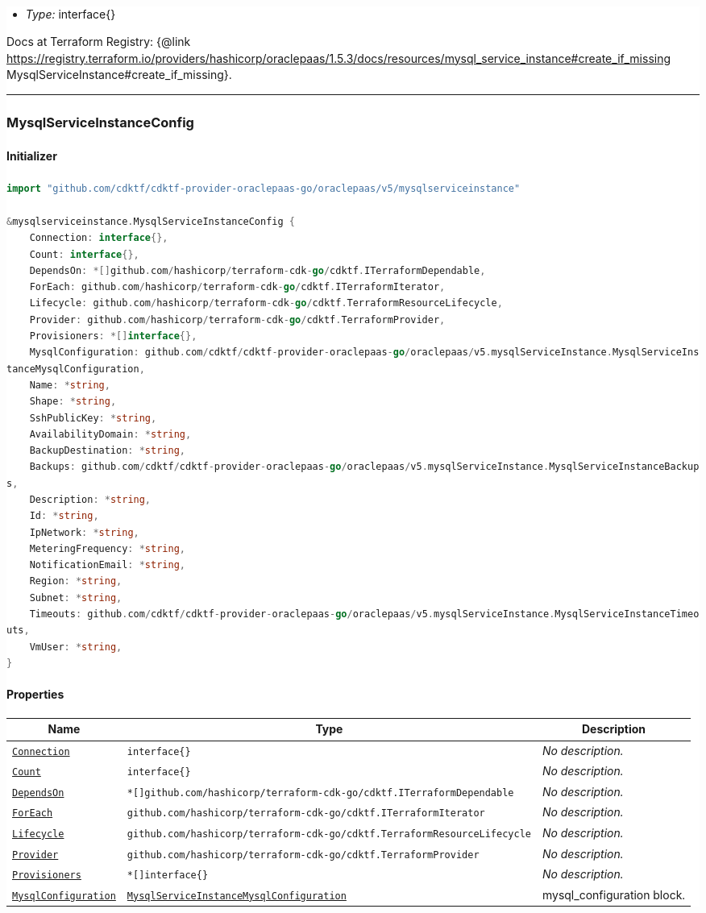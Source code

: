 - *Type:* interface{}

Docs at Terraform Registry: {@link https://registry.terraform.io/providers/hashicorp/oraclepaas/1.5.3/docs/resources/mysql_service_instance#create_if_missing MysqlServiceInstance#create_if_missing}.

---

### MysqlServiceInstanceConfig <a name="MysqlServiceInstanceConfig" id="@cdktf/provider-oraclepaas.mysqlServiceInstance.MysqlServiceInstanceConfig"></a>

#### Initializer <a name="Initializer" id="@cdktf/provider-oraclepaas.mysqlServiceInstance.MysqlServiceInstanceConfig.Initializer"></a>

```go
import "github.com/cdktf/cdktf-provider-oraclepaas-go/oraclepaas/v5/mysqlserviceinstance"

&mysqlserviceinstance.MysqlServiceInstanceConfig {
	Connection: interface{},
	Count: interface{},
	DependsOn: *[]github.com/hashicorp/terraform-cdk-go/cdktf.ITerraformDependable,
	ForEach: github.com/hashicorp/terraform-cdk-go/cdktf.ITerraformIterator,
	Lifecycle: github.com/hashicorp/terraform-cdk-go/cdktf.TerraformResourceLifecycle,
	Provider: github.com/hashicorp/terraform-cdk-go/cdktf.TerraformProvider,
	Provisioners: *[]interface{},
	MysqlConfiguration: github.com/cdktf/cdktf-provider-oraclepaas-go/oraclepaas/v5.mysqlServiceInstance.MysqlServiceInstanceMysqlConfiguration,
	Name: *string,
	Shape: *string,
	SshPublicKey: *string,
	AvailabilityDomain: *string,
	BackupDestination: *string,
	Backups: github.com/cdktf/cdktf-provider-oraclepaas-go/oraclepaas/v5.mysqlServiceInstance.MysqlServiceInstanceBackups,
	Description: *string,
	Id: *string,
	IpNetwork: *string,
	MeteringFrequency: *string,
	NotificationEmail: *string,
	Region: *string,
	Subnet: *string,
	Timeouts: github.com/cdktf/cdktf-provider-oraclepaas-go/oraclepaas/v5.mysqlServiceInstance.MysqlServiceInstanceTimeouts,
	VmUser: *string,
}
```

#### Properties <a name="Properties" id="Properties"></a>

| **Name** | **Type** | **Description** |
| --- | --- | --- |
| <code><a href="#@cdktf/provider-oraclepaas.mysqlServiceInstance.MysqlServiceInstanceConfig.property.connection">Connection</a></code> | <code>interface{}</code> | *No description.* |
| <code><a href="#@cdktf/provider-oraclepaas.mysqlServiceInstance.MysqlServiceInstanceConfig.property.count">Count</a></code> | <code>interface{}</code> | *No description.* |
| <code><a href="#@cdktf/provider-oraclepaas.mysqlServiceInstance.MysqlServiceInstanceConfig.property.dependsOn">DependsOn</a></code> | <code>*[]github.com/hashicorp/terraform-cdk-go/cdktf.ITerraformDependable</code> | *No description.* |
| <code><a href="#@cdktf/provider-oraclepaas.mysqlServiceInstance.MysqlServiceInstanceConfig.property.forEach">ForEach</a></code> | <code>github.com/hashicorp/terraform-cdk-go/cdktf.ITerraformIterator</code> | *No description.* |
| <code><a href="#@cdktf/provider-oraclepaas.mysqlServiceInstance.MysqlServiceInstanceConfig.property.lifecycle">Lifecycle</a></code> | <code>github.com/hashicorp/terraform-cdk-go/cdktf.TerraformResourceLifecycle</code> | *No description.* |
| <code><a href="#@cdktf/provider-oraclepaas.mysqlServiceInstance.MysqlServiceInstanceConfig.property.provider">Provider</a></code> | <code>github.com/hashicorp/terraform-cdk-go/cdktf.TerraformProvider</code> | *No description.* |
| <code><a href="#@cdktf/provider-oraclepaas.mysqlServiceInstance.MysqlServiceInstanceConfig.property.provisioners">Provisioners</a></code> | <code>*[]interface{}</code> | *No description.* |
| <code><a href="#@cdktf/provider-oraclepaas.mysqlServiceInstance.MysqlServiceInstanceConfig.property.mysqlConfiguration">MysqlConfiguration</a></code> | <code><a href="#@cdktf/provider-oraclepaas.mysqlServiceInstance.MysqlServiceInstanceMysqlConfiguration">MysqlServiceInstanceMysqlConfiguration</a></code> | mysql_configuration block. |